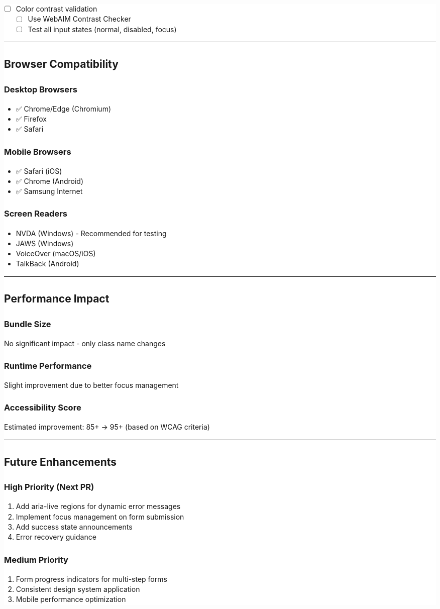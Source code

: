 - [ ] Color contrast validation
  - [ ] Use WebAIM Contrast Checker
  - [ ] Test all input states (normal, disabled, focus)

---

## Browser Compatibility

### Desktop Browsers
- ✅ Chrome/Edge (Chromium)
- ✅ Firefox
- ✅ Safari

### Mobile Browsers
- ✅ Safari (iOS)
- ✅ Chrome (Android)
- ✅ Samsung Internet

### Screen Readers
- NVDA (Windows) - Recommended for testing
- JAWS (Windows)
- VoiceOver (macOS/iOS)
- TalkBack (Android)

---

## Performance Impact

### Bundle Size
No significant impact - only class name changes

### Runtime Performance
Slight improvement due to better focus management

### Accessibility Score
Estimated improvement: 85+ → 95+ (based on WCAG criteria)

---

## Future Enhancements

### High Priority (Next PR)
1. Add aria-live regions for dynamic error messages
2. Implement focus management on form submission
3. Add success state announcements
4. Error recovery guidance

### Medium Priority
1. Form progress indicators for multi-step forms
2. Consistent design system application
3. Mobile performance optimization
